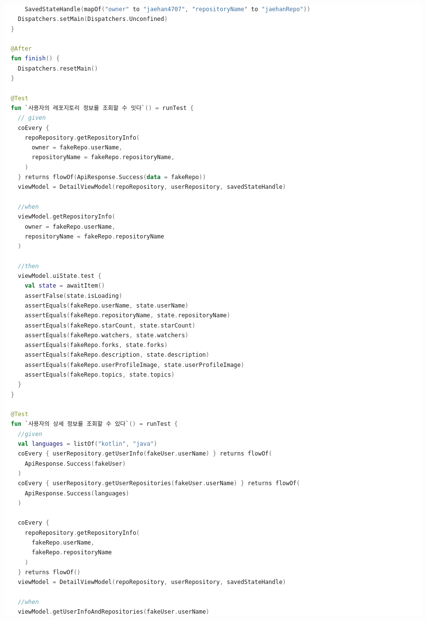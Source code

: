 ```kotlin
      SavedStateHandle(mapOf("owner" to "jaehan4707", "repositoryName" to "jaehanRepo"))
    Dispatchers.setMain(Dispatchers.Unconfined)
  }

  @After
  fun finish() {
    Dispatchers.resetMain()
  }

  @Test
  fun `사용자의 레포지토리 정보를 조회할 수 잇다`() = runTest {
    // given
    coEvery {
      repoRepository.getRepositoryInfo(
        owner = fakeRepo.userName,
        repositoryName = fakeRepo.repositoryName,
      )
    } returns flowOf(ApiResponse.Success(data = fakeRepo))
    viewModel = DetailViewModel(repoRepository, userRepository, savedStateHandle)

    //when
    viewModel.getRepositoryInfo(
      owner = fakeRepo.userName,
      repositoryName = fakeRepo.repositoryName
    )

    //then
    viewModel.uiState.test {
      val state = awaitItem()
      assertFalse(state.isLoading)
      assertEquals(fakeRepo.userName, state.userName)
      assertEquals(fakeRepo.repositoryName, state.repositoryName)
      assertEquals(fakeRepo.starCount, state.starCount)
      assertEquals(fakeRepo.watchers, state.watchers)
      assertEquals(fakeRepo.forks, state.forks)
      assertEquals(fakeRepo.description, state.description)
      assertEquals(fakeRepo.userProfileImage, state.userProfileImage)
      assertEquals(fakeRepo.topics, state.topics)
    }
  }

  @Test
  fun `사용자의 상세 정보를 조회할 수 있다`() = runTest {
    //given
    val languages = listOf("kotlin", "java")
    coEvery { userRepository.getUserInfo(fakeUser.userName) } returns flowOf(
      ApiResponse.Success(fakeUser)
    )
    coEvery { userRepository.getUserRepositories(fakeUser.userName) } returns flowOf(
      ApiResponse.Success(languages)
    )

    coEvery {
      repoRepository.getRepositoryInfo(
        fakeRepo.userName,
        fakeRepo.repositoryName
      )
    } returns flowOf()
    viewModel = DetailViewModel(repoRepository, userRepository, savedStateHandle)

    //when
    viewModel.getUserInfoAndRepositories(fakeUser.userName)

```